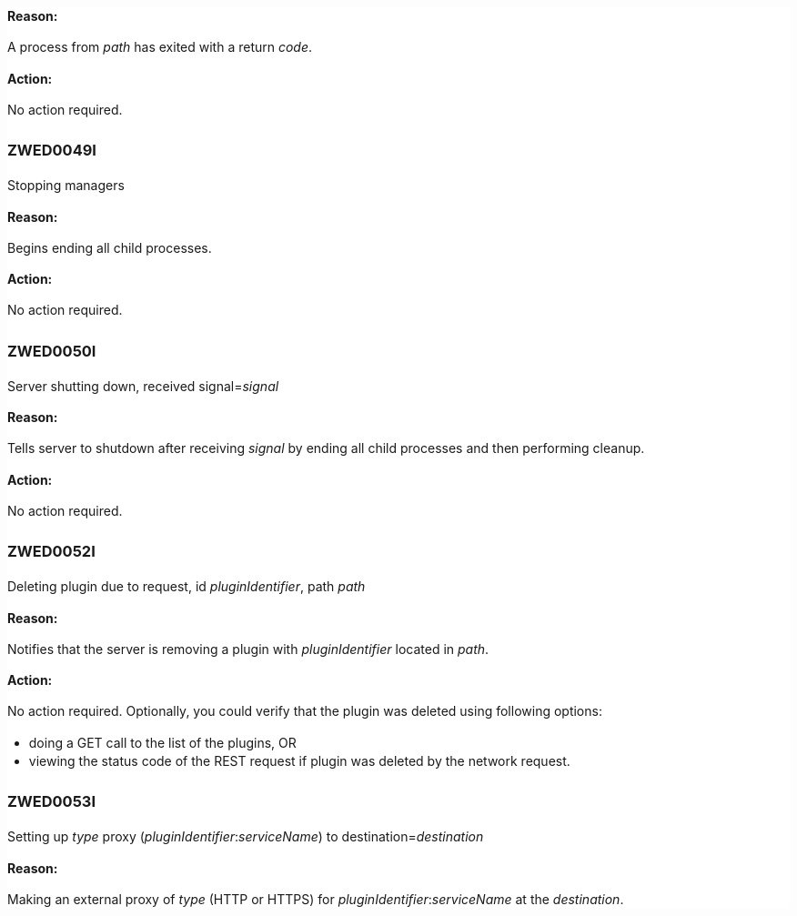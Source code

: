   **Reason:**

  A process from _path_ has exited with a return _code_.

  **Action:**

  No action required.



### ZWED0049I

  Stopping managers

  **Reason:**

  Begins ending all child processes.

  **Action:**

  No action required.



### ZWED0050I

  Server shutting down, received signal=_signal_

  **Reason:**

  Tells server to shutdown after receiving _signal_ by ending all child processes and then performing cleanup.

  **Action:**

  No action required.



### ZWED0052I

  Deleting plugin due to request, id _pluginIdentifier_, path _path_

  **Reason:**

  Notifies that the server is removing a plugin with _pluginIdentifier_ located in _path_.

  **Action:**

  No action required. Optionally, you could verify that the plugin was deleted using following options: 
  * doing a GET call to the list of the plugins, OR 
  * viewing the status code of the REST request if plugin was deleted by the network request.



### ZWED0053I

  Setting up _type_ proxy (_pluginIdentifier_:_serviceName_) to destination=_destination_

  **Reason:**

  Making an external proxy of _type_ (HTTP or HTTPS) for _pluginIdentifier_:_serviceName_ at the _destination_.
